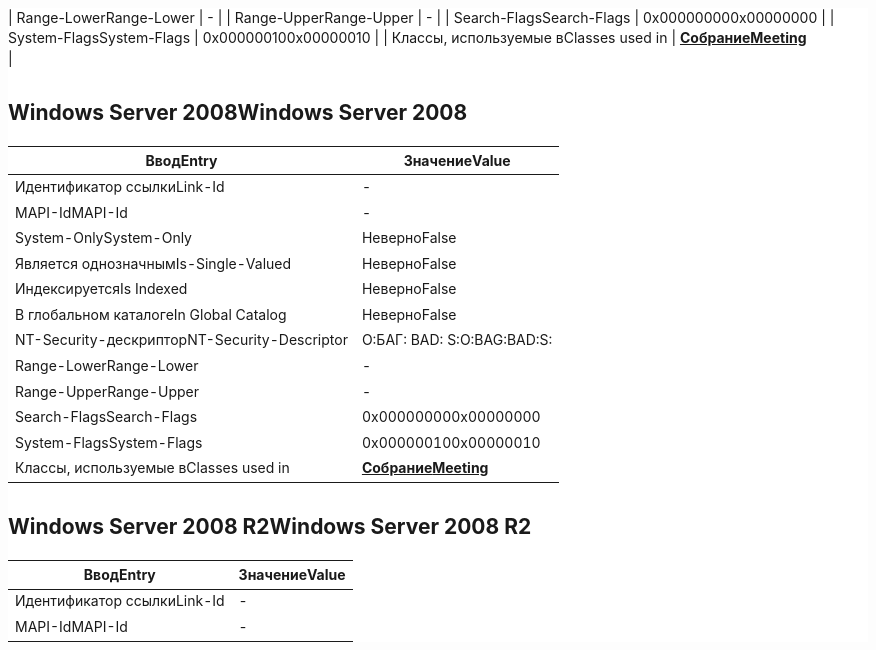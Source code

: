 | <span data-ttu-id="2c3fe-190">Range-Lower</span><span class="sxs-lookup"><span data-stu-id="2c3fe-190">Range-Lower</span></span>            | \-                                      |
| <span data-ttu-id="2c3fe-191">Range-Upper</span><span class="sxs-lookup"><span data-stu-id="2c3fe-191">Range-Upper</span></span>            | \-                                      |
| <span data-ttu-id="2c3fe-192">Search-Flags</span><span class="sxs-lookup"><span data-stu-id="2c3fe-192">Search-Flags</span></span>           | <span data-ttu-id="2c3fe-193">0x00000000</span><span class="sxs-lookup"><span data-stu-id="2c3fe-193">0x00000000</span></span>                              |
| <span data-ttu-id="2c3fe-194">System-Flags</span><span class="sxs-lookup"><span data-stu-id="2c3fe-194">System-Flags</span></span>           | <span data-ttu-id="2c3fe-195">0x00000010</span><span class="sxs-lookup"><span data-stu-id="2c3fe-195">0x00000010</span></span>                              |
| <span data-ttu-id="2c3fe-196">Классы, используемые в</span><span class="sxs-lookup"><span data-stu-id="2c3fe-196">Classes used in</span></span>        | [<span data-ttu-id="2c3fe-197">**Собрание**</span><span class="sxs-lookup"><span data-stu-id="2c3fe-197">**Meeting**</span></span>](c-meeting.md)<br/> |



## <a name="windows-server-2008"></a><span data-ttu-id="2c3fe-198">Windows Server 2008</span><span class="sxs-lookup"><span data-stu-id="2c3fe-198">Windows Server 2008</span></span>



| <span data-ttu-id="2c3fe-199">Ввод</span><span class="sxs-lookup"><span data-stu-id="2c3fe-199">Entry</span></span> | <span data-ttu-id="2c3fe-200">Значение</span><span class="sxs-lookup"><span data-stu-id="2c3fe-200">Value</span></span> |
|------------------------|-----------------------------------------|
| <span data-ttu-id="2c3fe-201">Идентификатор ссылки</span><span class="sxs-lookup"><span data-stu-id="2c3fe-201">Link-Id</span></span>                | \-                                      |
| <span data-ttu-id="2c3fe-202">MAPI-Id</span><span class="sxs-lookup"><span data-stu-id="2c3fe-202">MAPI-Id</span></span>                | \-                                      |
| <span data-ttu-id="2c3fe-203">System-Only</span><span class="sxs-lookup"><span data-stu-id="2c3fe-203">System-Only</span></span>            | <span data-ttu-id="2c3fe-204">Неверно</span><span class="sxs-lookup"><span data-stu-id="2c3fe-204">False</span></span>                                   |
| <span data-ttu-id="2c3fe-205">Является однозначным</span><span class="sxs-lookup"><span data-stu-id="2c3fe-205">Is-Single-Valued</span></span>       | <span data-ttu-id="2c3fe-206">Неверно</span><span class="sxs-lookup"><span data-stu-id="2c3fe-206">False</span></span>                                   |
| <span data-ttu-id="2c3fe-207">Индексируется</span><span class="sxs-lookup"><span data-stu-id="2c3fe-207">Is Indexed</span></span>             | <span data-ttu-id="2c3fe-208">Неверно</span><span class="sxs-lookup"><span data-stu-id="2c3fe-208">False</span></span>                                   |
| <span data-ttu-id="2c3fe-209">В глобальном каталоге</span><span class="sxs-lookup"><span data-stu-id="2c3fe-209">In Global Catalog</span></span>      | <span data-ttu-id="2c3fe-210">Неверно</span><span class="sxs-lookup"><span data-stu-id="2c3fe-210">False</span></span>                                   |
| <span data-ttu-id="2c3fe-211">NT-Security-дескриптор</span><span class="sxs-lookup"><span data-stu-id="2c3fe-211">NT-Security-Descriptor</span></span> | <span data-ttu-id="2c3fe-212">О:БАГ: BAD: S:</span><span class="sxs-lookup"><span data-stu-id="2c3fe-212">O:BAG:BAD:S:</span></span>                            |
| <span data-ttu-id="2c3fe-213">Range-Lower</span><span class="sxs-lookup"><span data-stu-id="2c3fe-213">Range-Lower</span></span>            | \-                                      |
| <span data-ttu-id="2c3fe-214">Range-Upper</span><span class="sxs-lookup"><span data-stu-id="2c3fe-214">Range-Upper</span></span>            | \-                                      |
| <span data-ttu-id="2c3fe-215">Search-Flags</span><span class="sxs-lookup"><span data-stu-id="2c3fe-215">Search-Flags</span></span>           | <span data-ttu-id="2c3fe-216">0x00000000</span><span class="sxs-lookup"><span data-stu-id="2c3fe-216">0x00000000</span></span>                              |
| <span data-ttu-id="2c3fe-217">System-Flags</span><span class="sxs-lookup"><span data-stu-id="2c3fe-217">System-Flags</span></span>           | <span data-ttu-id="2c3fe-218">0x00000010</span><span class="sxs-lookup"><span data-stu-id="2c3fe-218">0x00000010</span></span>                              |
| <span data-ttu-id="2c3fe-219">Классы, используемые в</span><span class="sxs-lookup"><span data-stu-id="2c3fe-219">Classes used in</span></span>        | [<span data-ttu-id="2c3fe-220">**Собрание**</span><span class="sxs-lookup"><span data-stu-id="2c3fe-220">**Meeting**</span></span>](c-meeting.md)<br/> |



## <a name="windows-server-2008-r2"></a><span data-ttu-id="2c3fe-221">Windows Server 2008 R2</span><span class="sxs-lookup"><span data-stu-id="2c3fe-221">Windows Server 2008 R2</span></span>



| <span data-ttu-id="2c3fe-222">Ввод</span><span class="sxs-lookup"><span data-stu-id="2c3fe-222">Entry</span></span> | <span data-ttu-id="2c3fe-223">Значение</span><span class="sxs-lookup"><span data-stu-id="2c3fe-223">Value</span></span> |
|------------------------|-----------------------------------------|
| <span data-ttu-id="2c3fe-224">Идентификатор ссылки</span><span class="sxs-lookup"><span data-stu-id="2c3fe-224">Link-Id</span></span>                | \-                                      |
| <span data-ttu-id="2c3fe-225">MAPI-Id</span><span class="sxs-lookup"><span data-stu-id="2c3fe-225">MAPI-Id</span></span>                | \-                                      |